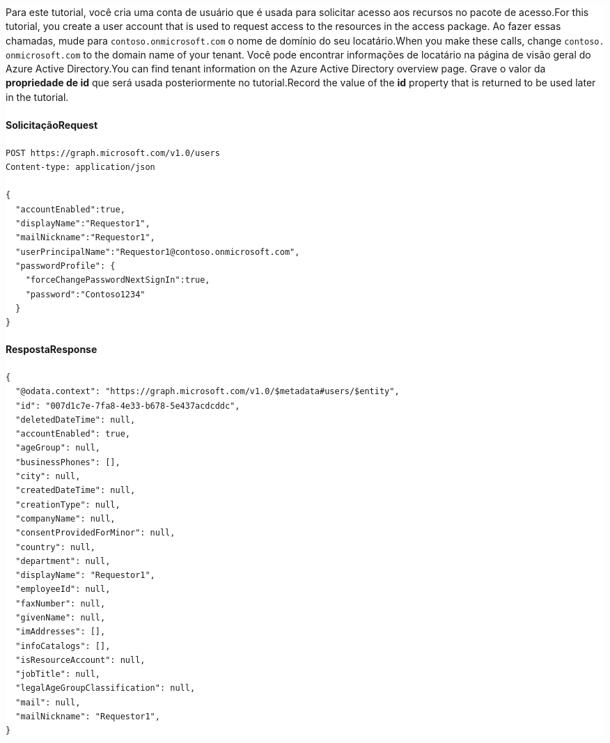 <span data-ttu-id="96a9e-140">Para este tutorial, você cria uma conta de usuário que é usada para solicitar acesso aos recursos no pacote de acesso.</span><span class="sxs-lookup"><span data-stu-id="96a9e-140">For this tutorial, you create a user account that is used to request access to the resources in the access package.</span></span> <span data-ttu-id="96a9e-141">Ao fazer essas chamadas, mude para `contoso.onmicrosoft.com` o nome de domínio do seu locatário.</span><span class="sxs-lookup"><span data-stu-id="96a9e-141">When you make these calls, change `contoso.onmicrosoft.com` to the domain name of your tenant.</span></span> <span data-ttu-id="96a9e-142">Você pode encontrar informações de locatário na página de visão geral do Azure Active Directory.</span><span class="sxs-lookup"><span data-stu-id="96a9e-142">You can find tenant information on the Azure Active Directory overview page.</span></span> <span data-ttu-id="96a9e-143">Grave o valor da **propriedade de id** que será usada posteriormente no tutorial.</span><span class="sxs-lookup"><span data-stu-id="96a9e-143">Record the value of the **id** property that is returned to be used later in the tutorial.</span></span>

#### <a name="request"></a><span data-ttu-id="96a9e-144">Solicitação</span><span class="sxs-lookup"><span data-stu-id="96a9e-144">Request</span></span>

``` http
POST https://graph.microsoft.com/v1.0/users
Content-type: application/json

{
  "accountEnabled":true,
  "displayName":"Requestor1",
  "mailNickname":"Requestor1",
  "userPrincipalName":"Requestor1@contoso.onmicrosoft.com",
  "passwordProfile": {
    "forceChangePasswordNextSignIn":true,
    "password":"Contoso1234"
  }
}
```

#### <a name="response"></a><span data-ttu-id="96a9e-145">Resposta</span><span class="sxs-lookup"><span data-stu-id="96a9e-145">Response</span></span>

```http
{
  "@odata.context": "https://graph.microsoft.com/v1.0/$metadata#users/$entity",
  "id": "007d1c7e-7fa8-4e33-b678-5e437acdcddc",
  "deletedDateTime": null,
  "accountEnabled": true,
  "ageGroup": null,
  "businessPhones": [],
  "city": null,
  "createdDateTime": null,
  "creationType": null,
  "companyName": null,
  "consentProvidedForMinor": null,
  "country": null,
  "department": null,
  "displayName": "Requestor1",
  "employeeId": null,
  "faxNumber": null,
  "givenName": null,
  "imAddresses": [],
  "infoCatalogs": [],
  "isResourceAccount": null,
  "jobTitle": null,
  "legalAgeGroupClassification": null,
  "mail": null,
  "mailNickname": "Requestor1",
}
```
